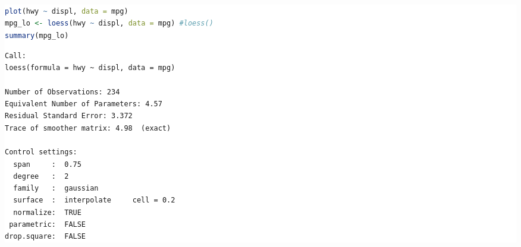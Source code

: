 
```R
plot(hwy ~ displ, data = mpg)
mpg_lo <- loess(hwy ~ displ, data = mpg) #loess()
summary(mpg_lo)
```


    Call:
    loess(formula = hwy ~ displ, data = mpg)
    
    Number of Observations: 234 
    Equivalent Number of Parameters: 4.57 
    Residual Standard Error: 3.372 
    Trace of smoother matrix: 4.98  (exact)
    
    Control settings:
      span     :  0.75 
      degree   :  2 
      family   :  gaussian
      surface  :  interpolate	  cell = 0.2
      normalize:  TRUE
     parametric:  FALSE
    drop.square:  FALSE 


